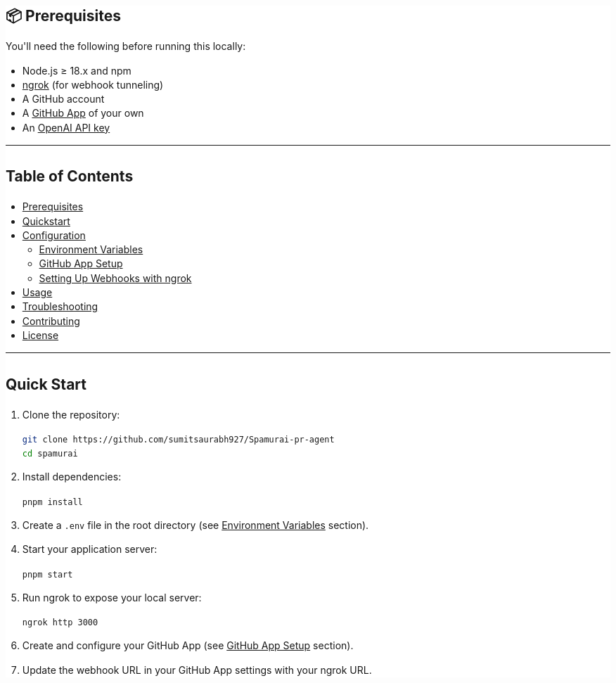 
## 📦 Prerequisites

You'll need the following before running this locally:

- Node.js ≥ 18.x and npm
- [ngrok](https://ngrok.com/) (for webhook tunneling)
- A GitHub account
- A [GitHub App](https://github.com/settings/apps) of your own
- An [OpenAI API key](https://platform.openai.com/account/api-keys)

---
## Table of Contents

- [Prerequisites](#-prerequisites)
- [Quickstart](#quick-start)
- [Configuration](#configuration)
  - [Environment Variables](#environment-variables)
  - [GitHub App Setup](#github-app-setup)
  - [Setting Up Webhooks with ngrok](#setting-up-webhooks-with-ngrok)
- [Usage](#usage)
- [Troubleshooting](#troubleshooting)
- [Contributing](#contributing)
- [License](#license)
---
## Quick Start

1. Clone the repository:
   ```bash
   git clone https://github.com/sumitsaurabh927/Spamurai-pr-agent
   cd spamurai
   ```

2. Install dependencies:
   ```bash
   pnpm install
   ```

3. Create a `.env` file in the root directory (see [Environment Variables](#environment-variables) section).

4. Start your application server:
   ```bash
   pnpm start
   ```

5. Run ngrok to expose your local server:
   ```bash
   ngrok http 3000
   ```

6. Create and configure your GitHub App (see [GitHub App Setup](#github-app-setup) section).

7. Update the webhook URL in your GitHub App settings with your ngrok URL.
